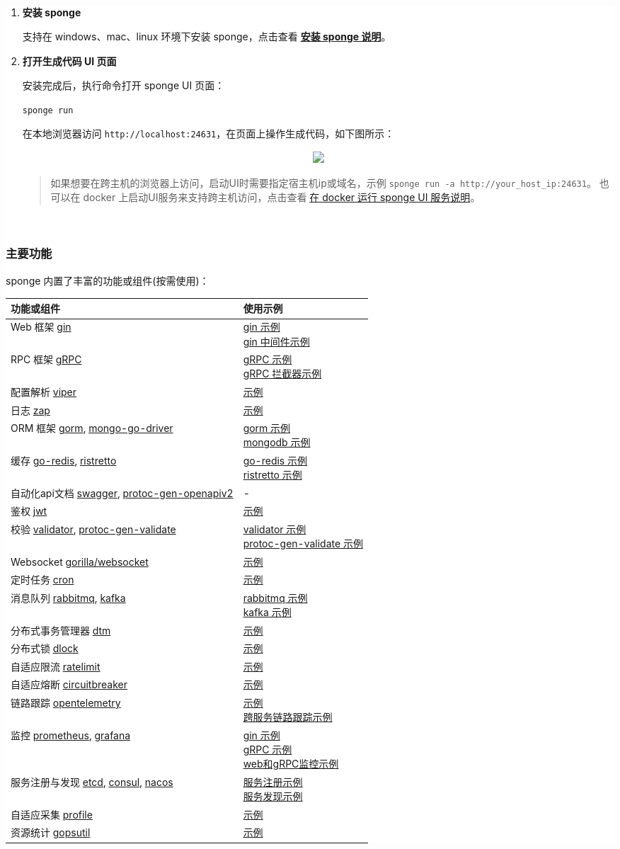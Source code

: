 1. **安装 sponge**

   支持在 windows、mac、linux 环境下安装 sponge，点击查看 [**安装 sponge 说明**](https://github.com/go-dev-frame/sponge/blob/main/assets/install-cn.md)。

2. **打开生成代码 UI 页面**

   安装完成后，执行命令打开 sponge UI 页面：

   ```bash
   sponge run
   ```

   在本地浏览器访问 `http://localhost:24631`，在页面上操作生成代码，如下图所示：

   <p align="center">
   <img width="1500px" src="https://raw.githubusercontent.com/go-dev-frame/sponge/main/assets/sponge-ui.png">
   </p>

   > 如果想要在跨主机的浏览器上访问，启动UI时需要指定宿主机ip或域名，示例 `sponge run -a http://your_host_ip:24631`。 也可以在 docker 上启动UI服务来支持跨主机访问，点击查看 [在 docker 运行 sponge UI 服务说明](https://github.com/go-dev-frame/sponge/blob/main/assets/install-cn.md#Docker%E7%8E%AF%E5%A2%83)。

<br>

### 主要功能

sponge 内置了丰富的功能或组件(按需使用)：

| 功能或组件 | 使用示例 |
| :---------- | :-------- |
| Web 框架 [gin](https://github.com/gin-gonic/gin) | [gin 示例](https://github.com/go-dev-frame/sponge/blob/main/internal/routers/routers.go#L35)<br>[gin 中间件示例](https://github.com/go-dev-frame/sponge/blob/main/pkg/gin/middleware/README.md) |
| RPC 框架 [gRPC](https://github.com/grpc/grpc-go) | [gRPC 示例](https://github.com/go-dev-frame/sponge/blob/main/internal/server/grpc.go#L312)<br>[gRPC 拦截器示例](https://github.com/go-dev-frame/sponge/blob/main/pkg/grpc/interceptor/README.md) |
| 配置解析 [viper](https://github.com/spf13/viper) | [示例](https://github.com/go-dev-frame/sponge/blob/main/pkg/conf/README.md#example-of-use) |
| 日志 [zap](https://github.com/uber-go/zap) | [示例](https://github.com/go-dev-frame/sponge/blob/main/pkg/logger/README.md#example-of-use) |
| ORM 框架 [gorm](https://github.com/go-gorm/gorm), [mongo-go-driver](https://github.com/mongodb/mongo-go-driver) | [gorm 示例](https://github.com/go-dev-frame/sponge/blob/main/pkg/sgorm/README.md#examples-of-use)<br>[mongodb 示例](https://github.com/go-dev-frame/sponge/blob/main/pkg/mgo/README.md#example-of-use) |
| 缓存 [go-redis](https://github.com/go-redis/redis), [ristretto](https://github.com/dgraph-io/ristretto) | [go-redis 示例](https://github.com/go-dev-frame/sponge/blob/main/pkg/goredis/README.md#example-of-use)<br>[ristretto 示例](https://github.com/go-dev-frame/sponge/blob/main/pkg/cache/memory.go#L25) |
| 自动化api文档 [swagger](https://github.com/swaggo/swag), [protoc-gen-openapiv2](https://github.com/grpc-ecosystem/grpc-gateway/v2/protoc-gen-openapiv2) | - |
| 鉴权 [jwt](https://github.com/golang-jwt/jwt) | [示例](https://github.com/go-dev-frame/sponge/blob/main/pkg/jwt/README.md#example-of-use) |
| 校验 [validator](https://github.com/go-playground/validator), [protoc-gen-validate](https://github.com/bufbuild/protoc-gen-validate) | [validator 示例](https://github.com/go-dev-frame/sponge/blob/main/internal/types/userExample_types.go#L17)<br>[protoc-gen-validate 示例](https://github.com/go-dev-frame/sponge/blob/main/api/serverNameExample/v1/userExample.proto#L156) |
| Websocket [gorilla/websocket](https://github.com/gorilla/websocket) | [示例](https://github.com/go-dev-frame/sponge/blob/main/pkg/ws/README.md#example-of-use) |
| 定时任务 [cron](https://github.com/robfig/cron) | [示例](https://github.com/go-dev-frame/sponge/blob/main/pkg/gocron/README.md#example-of-use) |
| 消息队列 [rabbitmq](https://github.com/rabbitmq/amqp091-go), [kafka](https://github.com/IBM/sarama) | [rabbitmq 示例](https://github.com/go-dev-frame/sponge/blob/main/pkg/rabbitmq/README.md#example-of-use)<br>[kafka 示例](https://github.com/go-dev-frame/sponge/blob/main/pkg/kafka/README.md#example-of-use) |
| 分布式事务管理器 [dtm](https://github.com/dtm-labs/dtm) | [示例](https://github.com/go-dev-frame/sponge_examples/blob/main/_11_sponge-dtm-service-registration-discovery/internal/rpcclient/dtmservice.go#L31) |
| 分布式锁 [dlock](https://github.com/go-dev-frame/sponge/tree/main/pkg/dlock) | [示例](https://github.com/go-dev-frame/sponge/blob/main/pkg/dlock/README.md#example-of-use) |
| 自适应限流 [ratelimit](https://github.com/go-dev-frame/sponge/tree/main/pkg/shield/ratelimit) | [示例](https://github.com/go-dev-frame/sponge/tree/main/pkg/shield/ratelimit#example-of-use) |
| 自适应熔断 [circuitbreaker](https://github.com/go-dev-frame/sponge/tree/main/pkg/shield/circuitbreaker) | [示例](https://github.com/go-dev-frame/sponge/tree/main/pkg/shield/circuitbreaker#example-of-use) |
| 链路跟踪 [opentelemetry](https://github.com/open-telemetry/opentelemetry-go) | [示例](https://github.com/go-dev-frame/sponge/blob/main/pkg/tracer/README.md#example-of-use)<br>[跨服务链路跟踪示例](https://github.com/go-dev-frame/sponge/blob/main/pkg/tracer/example-cn.md) |
| 监控 [prometheus](https://github.com/prometheus/client_golang/prometheus), [grafana](https://github.com/grafana/grafana) | [gin 示例](https://github.com/go-dev-frame/sponge/blob/main/pkg/gin/middleware/metrics/README.md#example-of-use)<br>[gRPC 示例](https://github.com/go-dev-frame/sponge/blob/main/pkg/grpc/metrics/README.md#example-of-use)<br>[web和gRPC监控示例](https://github.com/go-dev-frame/sponge/blob/main/pkg/grpc/metrics/monitor-example-cn.md) |
| 服务注册与发现 [etcd](https://github.com/etcd-io/etcd), [consul](https://github.com/hashicorp/consul), [nacos](https://github.com/alibaba/nacos) | [服务注册示例](https://github.com/go-dev-frame/sponge/blob/main/pkg/servicerd/registry/README.md#example-of-use)<br>[服务发现示例](https://github.com/go-dev-frame/sponge/blob/main/pkg/servicerd/discovery/README.md#example-of-use) |
| 自适应采集 [profile](https://go.dev/blog/pprof) | [示例](https://github.com/go-dev-frame/sponge/blob/main/pkg/prof/go-profile-cn.md) |
| 资源统计 [gopsutil](https://github.com/shirou/gopsutil) | [示例](https://github.com/go-dev-frame/sponge/tree/main/pkg/stat#example-of-use) |